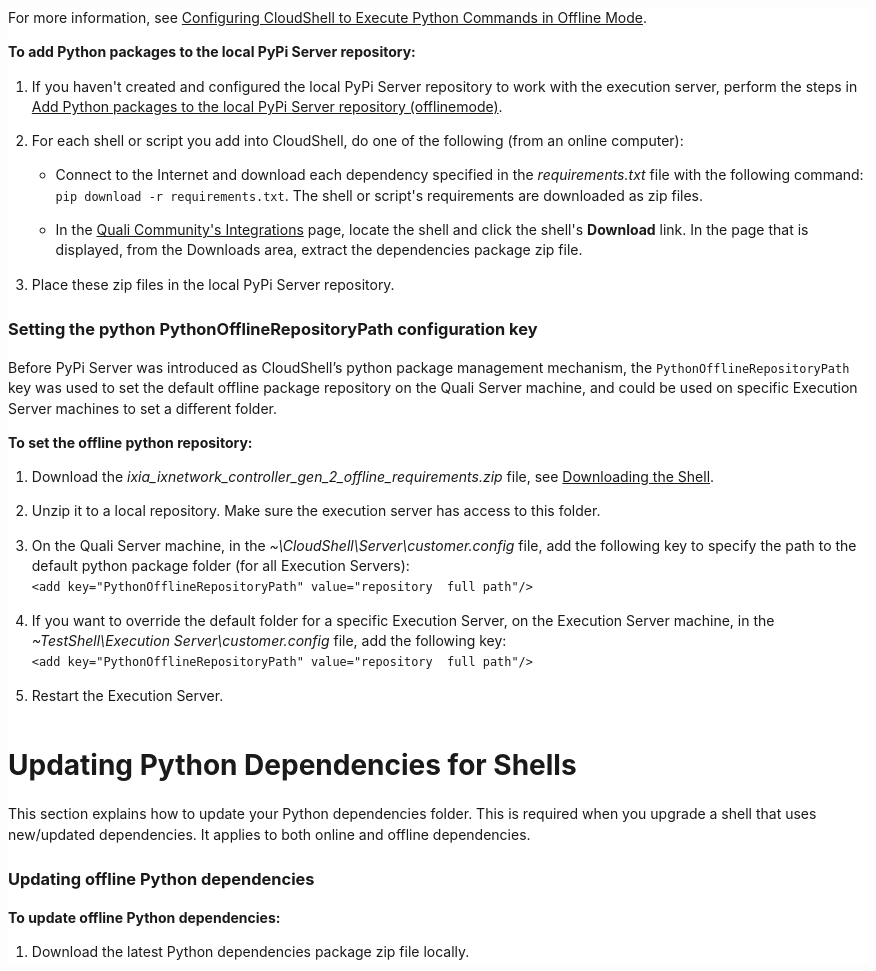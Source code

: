 For more information, see [Configuring CloudShell to Execute Python Commands in Offline Mode](http://help.quali.com/Online%20Help/9.0/Portal/Content/Admn/Cnfgr-Pyth-Env-Wrk-Offln.htm?Highlight=Configuring%20CloudShell%20to%20Execute%20Python%20Commands%20in%20Offline%20Mode).

**To add Python packages to the local PyPi Server repository:**
  1. If you haven't created and configured the local PyPi Server repository to work with the execution server, perform the steps in [Add Python packages to the local PyPi Server repository (offlinemode)](http://help.quali.com/Online%20Help/9.0/Portal/Content/Admn/Cnfgr-Pyth-Env-Wrk-Offln.htm?Highlight=offline%20dependencies#Add). 
  
  2. For each shell or script you add into CloudShell, do one of the following (from an online computer):
      * Connect to the Internet and download each dependency specified in the *requirements.txt* file with the following command: 
`pip download -r requirements.txt`. 
     The shell or script's requirements are downloaded as zip files.

      * In the [Quali Community's Integrations](https://community.quali.com/integrations) page, locate the shell and click the shell's **Download** link. In the page that is displayed, from the Downloads area, extract the dependencies package zip file.

3. Place these zip files in the local PyPi Server repository.
 
### Setting the python PythonOfflineRepositoryPath configuration key
Before PyPi Server was introduced as CloudShell’s python package management mechanism, the `PythonOfflineRepositoryPath` key was used to set the default offline package repository on the Quali Server machine, and could be used on specific Execution Server machines to set a different folder. 

**To set the offline python repository:**
1. Download the *ixia_ixnetwork_controller_gen_2_offline_requirements.zip* file, see [Downloading the Shell](#downloading-the-shell).

2. Unzip it to a local repository. Make sure the execution server has access to this folder. 

3.  On the Quali Server machine, in the *~\CloudShell\Server\customer.config* file, add the following key to specify the path to the default python package folder (for all Execution Servers):  
	`<add key="PythonOfflineRepositoryPath" value="repository 
full path"/>`

4. If you want to override the default folder for a specific Execution Server, on the Execution Server machine, in the *~TestShell\Execution Server\customer.config* file, add the following key:  
	`<add key="PythonOfflineRepositoryPath" value="repository 
full path"/>`

5. Restart the Execution Server.
  
# Updating Python Dependencies for Shells
This section explains how to update your Python dependencies folder. This is required when you upgrade a shell that uses new/updated dependencies. It applies to both online and offline dependencies.

### Updating offline Python dependencies
**To update offline Python dependencies:**
1. Download the latest Python dependencies package zip file locally.
